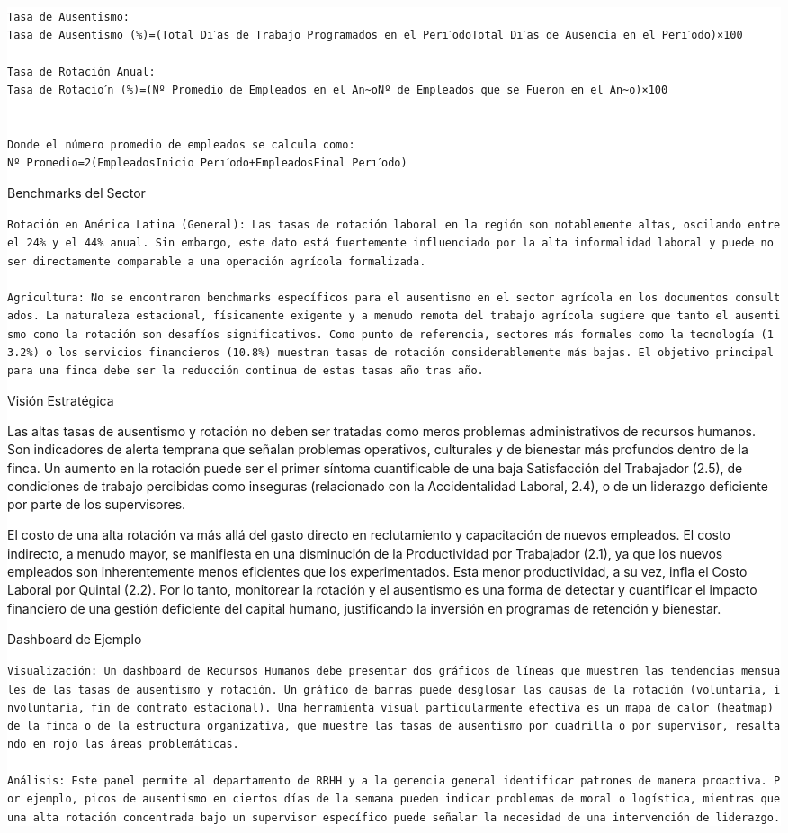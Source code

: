     Tasa de Ausentismo:
    Tasa de Ausentismo (%)=(Total Dıˊas de Trabajo Programados en el PerıˊodoTotal Dıˊas de Ausencia en el Perıˊodo​)×100

    Tasa de Rotación Anual:
    Tasa de Rotacioˊn (%)=(Nº Promedio de Empleados en el An~oNº de Empleados que se Fueron en el An~o​)×100


    Donde el número promedio de empleados se calcula como:
    Nº Promedio=2(EmpleadosInicio Perıˊodo​+EmpleadosFinal Perıˊodo​)​

Benchmarks del Sector

    Rotación en América Latina (General): Las tasas de rotación laboral en la región son notablemente altas, oscilando entre el 24% y el 44% anual. Sin embargo, este dato está fuertemente influenciado por la alta informalidad laboral y puede no ser directamente comparable a una operación agrícola formalizada.

    Agricultura: No se encontraron benchmarks específicos para el ausentismo en el sector agrícola en los documentos consultados. La naturaleza estacional, físicamente exigente y a menudo remota del trabajo agrícola sugiere que tanto el ausentismo como la rotación son desafíos significativos. Como punto de referencia, sectores más formales como la tecnología (13.2%) o los servicios financieros (10.8%) muestran tasas de rotación considerablemente más bajas. El objetivo principal para una finca debe ser la reducción continua de estas tasas año tras año.

Visión Estratégica

Las altas tasas de ausentismo y rotación no deben ser tratadas como meros problemas administrativos de recursos humanos. Son indicadores de alerta temprana que señalan problemas operativos, culturales y de bienestar más profundos dentro de la finca. Un aumento en la rotación puede ser el primer síntoma cuantificable de una baja Satisfacción del Trabajador (2.5), de condiciones de trabajo percibidas como inseguras (relacionado con la Accidentalidad Laboral, 2.4), o de un liderazgo deficiente por parte de los supervisores.

El costo de una alta rotación va más allá del gasto directo en reclutamiento y capacitación de nuevos empleados. El costo indirecto, a menudo mayor, se manifiesta en una disminución de la Productividad por Trabajador (2.1), ya que los nuevos empleados son inherentemente menos eficientes que los experimentados. Esta menor productividad, a su vez, infla el Costo Laboral por Quintal (2.2). Por lo tanto, monitorear la rotación y el ausentismo es una forma de detectar y cuantificar el impacto financiero de una gestión deficiente del capital humano, justificando la inversión en programas de retención y bienestar.

Dashboard de Ejemplo

    Visualización: Un dashboard de Recursos Humanos debe presentar dos gráficos de líneas que muestren las tendencias mensuales de las tasas de ausentismo y rotación. Un gráfico de barras puede desglosar las causas de la rotación (voluntaria, involuntaria, fin de contrato estacional). Una herramienta visual particularmente efectiva es un mapa de calor (heatmap) de la finca o de la estructura organizativa, que muestre las tasas de ausentismo por cuadrilla o por supervisor, resaltando en rojo las áreas problemáticas.

    Análisis: Este panel permite al departamento de RRHH y a la gerencia general identificar patrones de manera proactiva. Por ejemplo, picos de ausentismo en ciertos días de la semana pueden indicar problemas de moral o logística, mientras que una alta rotación concentrada bajo un supervisor específico puede señalar la necesidad de una intervención de liderazgo.
